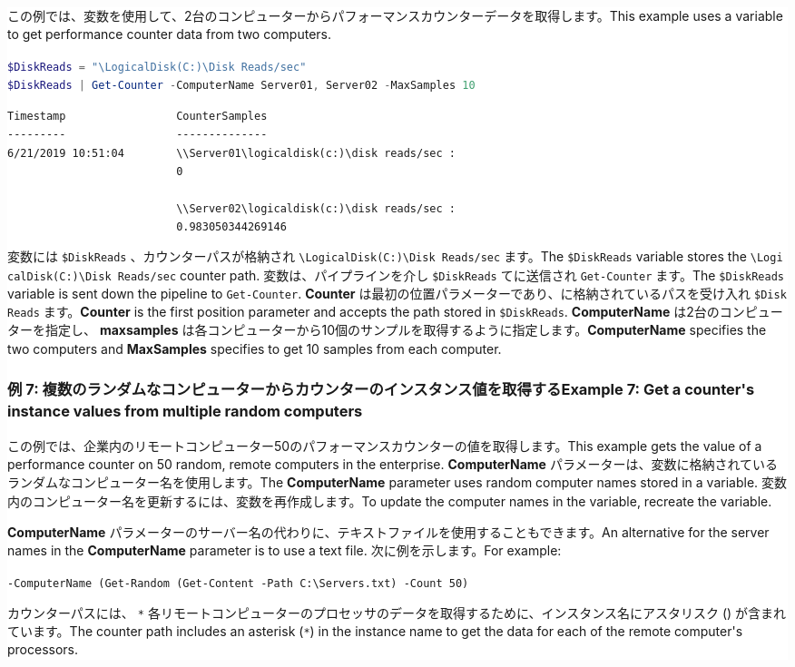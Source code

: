 <span data-ttu-id="db9bf-149">この例では、変数を使用して、2台のコンピューターからパフォーマンスカウンターデータを取得します。</span><span class="sxs-lookup"><span data-stu-id="db9bf-149">This example uses a variable to get performance counter data from two computers.</span></span>

```powershell
$DiskReads = "\LogicalDisk(C:)\Disk Reads/sec"
$DiskReads | Get-Counter -ComputerName Server01, Server02 -MaxSamples 10
```

```Output
Timestamp                 CounterSamples
---------                 --------------
6/21/2019 10:51:04        \\Server01\logicaldisk(c:)\disk reads/sec :
                          0

                          \\Server02\logicaldisk(c:)\disk reads/sec :
                          0.983050344269146
```

<span data-ttu-id="db9bf-150">変数には `$DiskReads` 、カウンターパスが格納され `\LogicalDisk(C:)\Disk Reads/sec` ます。</span><span class="sxs-lookup"><span data-stu-id="db9bf-150">The `$DiskReads` variable stores the `\LogicalDisk(C:)\Disk Reads/sec` counter path.</span></span> <span data-ttu-id="db9bf-151">変数は、パイプラインを介し `$DiskReads` てに送信され `Get-Counter` ます。</span><span class="sxs-lookup"><span data-stu-id="db9bf-151">The `$DiskReads` variable is sent down the pipeline to `Get-Counter`.</span></span> <span data-ttu-id="db9bf-152">**Counter** は最初の位置パラメーターであり、に格納されているパスを受け入れ `$DiskReads` ます。</span><span class="sxs-lookup"><span data-stu-id="db9bf-152">**Counter** is the first position parameter and accepts the path stored in `$DiskReads`.</span></span> <span data-ttu-id="db9bf-153">**ComputerName** は2台のコンピューターを指定し、 **maxsamples** は各コンピューターから10個のサンプルを取得するように指定します。</span><span class="sxs-lookup"><span data-stu-id="db9bf-153">**ComputerName** specifies the two computers and **MaxSamples** specifies to get 10 samples from each computer.</span></span>

### <span data-ttu-id="db9bf-154">例 7: 複数のランダムなコンピューターからカウンターのインスタンス値を取得する</span><span class="sxs-lookup"><span data-stu-id="db9bf-154">Example 7: Get a counter's instance values from multiple random computers</span></span>

<span data-ttu-id="db9bf-155">この例では、企業内のリモートコンピューター50のパフォーマンスカウンターの値を取得します。</span><span class="sxs-lookup"><span data-stu-id="db9bf-155">This example gets the value of a performance counter on 50 random, remote computers in the enterprise.</span></span> <span data-ttu-id="db9bf-156">**ComputerName** パラメーターは、変数に格納されているランダムなコンピューター名を使用します。</span><span class="sxs-lookup"><span data-stu-id="db9bf-156">The **ComputerName** parameter uses random computer names stored in a variable.</span></span> <span data-ttu-id="db9bf-157">変数内のコンピューター名を更新するには、変数を再作成します。</span><span class="sxs-lookup"><span data-stu-id="db9bf-157">To update the computer names in the variable, recreate the variable.</span></span>

<span data-ttu-id="db9bf-158">**ComputerName** パラメーターのサーバー名の代わりに、テキストファイルを使用することもできます。</span><span class="sxs-lookup"><span data-stu-id="db9bf-158">An alternative for the server names in the **ComputerName** parameter is to use a text file.</span></span> <span data-ttu-id="db9bf-159">次に例を示します。</span><span class="sxs-lookup"><span data-stu-id="db9bf-159">For example:</span></span>

`-ComputerName (Get-Random (Get-Content -Path C:\Servers.txt) -Count 50)`

<span data-ttu-id="db9bf-160">カウンターパスには、 `*` 各リモートコンピューターのプロセッサのデータを取得するために、インスタンス名にアスタリスク () が含まれています。</span><span class="sxs-lookup"><span data-stu-id="db9bf-160">The counter path includes an asterisk (`*`) in the instance name to get the data for each of the remote computer's processors.</span></span>
